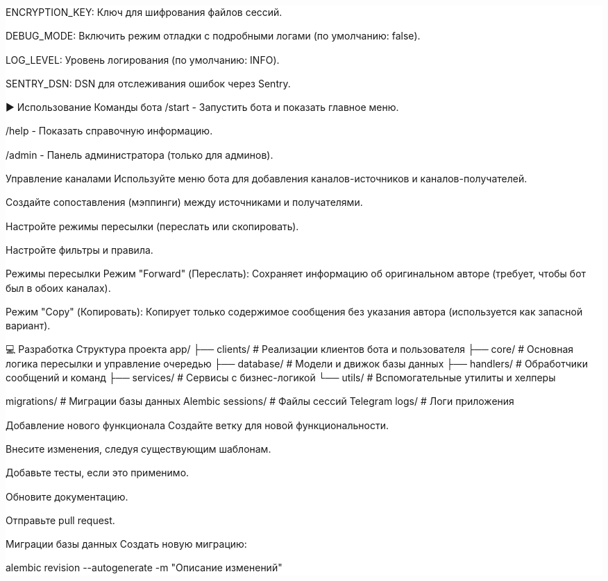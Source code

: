 ENCRYPTION_KEY: Ключ для шифрования файлов сессий.

DEBUG_MODE: Включить режим отладки с подробными логами (по умолчанию: false).

LOG_LEVEL: Уровень логирования (по умолчанию: INFO).

SENTRY_DSN: DSN для отслеживания ошибок через Sentry.

▶️ Использование
Команды бота
/start - Запустить бота и показать главное меню.

/help - Показать справочную информацию.

/admin - Панель администратора (только для админов).

Управление каналами
Используйте меню бота для добавления каналов-источников и каналов-получателей.

Создайте сопоставления (мэппинги) между источниками и получателями.

Настройте режимы пересылки (переслать или скопировать).

Настройте фильтры и правила.

Режимы пересылки
Режим "Forward" (Переслать): Сохраняет информацию об оригинальном авторе (требует, чтобы бот был в обоих каналах).

Режим "Copy" (Копировать): Копирует только содержимое сообщения без указания автора (используется как запасной вариант).

💻 Разработка
Структура проекта
app/
├── clients/          # Реализации клиентов бота и пользователя
├── core/             # Основная логика пересылки и управление очередью
├── database/         # Модели и движок базы данных
├── handlers/         # Обработчики сообщений и команд
├── services/         # Сервисы с бизнес-логикой
└── utils/            # Вспомогательные утилиты и хелперы

migrations/           # Миграции базы данных Alembic
sessions/             # Файлы сессий Telegram
logs/                 # Логи приложения

Добавление нового функционала
Создайте ветку для новой функциональности.

Внесите изменения, следуя существующим шаблонам.

Добавьте тесты, если это применимо.

Обновите документацию.

Отправьте pull request.

Миграции базы данных
Создать новую миграцию:

alembic revision --autogenerate -m "Описание изменений"
